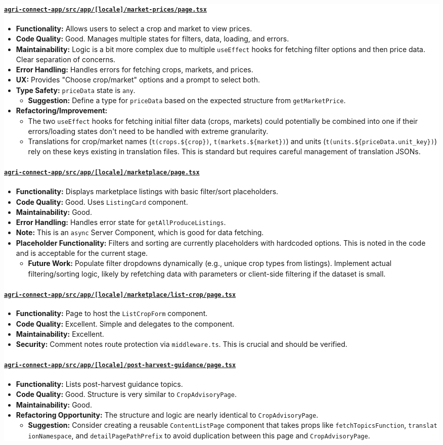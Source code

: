 #### [`agri-connect-app/src/app/[locale]/market-prices/page.tsx`](agri-connect-app/src/app/[locale]/market-prices/page.tsx)
*   **Functionality:** Allows users to select a crop and market to view prices.
*   **Code Quality:** Good. Manages multiple states for filters, data, loading, and errors.
*   **Maintainability:** Logic is a bit more complex due to multiple `useEffect` hooks for fetching filter options and then price data. Clear separation of concerns.
*   **Error Handling:** Handles errors for fetching crops, markets, and prices.
*   **UX:** Provides "Choose crop/market" options and a prompt to select both.
*   **Type Safety:** `priceData` state is `any`.
    *   **Suggestion:** Define a type for `priceData` based on the expected structure from `getMarketPrice`.
*   **Refactoring/Improvement:**
    *   The two `useEffect` hooks for fetching initial filter data (crops, markets) could potentially be combined into one if their errors/loading states don't need to be handled with extreme granularity.
    *   Translations for crop/market names (`t(crops.${crop})`, `t(markets.${market})`) and units (`t(units.${priceData.unit_key})`) rely on these keys existing in translation files. This is standard but requires careful management of translation JSONs.

#### [`agri-connect-app/src/app/[locale]/marketplace/page.tsx`](agri-connect-app/src/app/[locale]/marketplace/page.tsx)
*   **Functionality:** Displays marketplace listings with basic filter/sort placeholders.
*   **Code Quality:** Good. Uses `ListingCard` component.
*   **Maintainability:** Good.
*   **Error Handling:** Handles error state for `getAllProduceListings`.
*   **Note:** This is an `async` Server Component, which is good for data fetching.
*   **Placeholder Functionality:** Filters and sorting are currently placeholders with hardcoded options. This is noted in the code and is acceptable for the current stage.
    *   **Future Work:** Populate filter dropdowns dynamically (e.g., unique crop types from listings). Implement actual filtering/sorting logic, likely by refetching data with parameters or client-side filtering if the dataset is small.

#### [`agri-connect-app/src/app/[locale]/marketplace/list-crop/page.tsx`](agri-connect-app/src/app/[locale]/marketplace/list-crop/page.tsx)
*   **Functionality:** Page to host the `ListCropForm` component.
*   **Code Quality:** Excellent. Simple and delegates to the component.
*   **Maintainability:** Excellent.
*   **Security:** Comment notes route protection via `middleware.ts`. This is crucial and should be verified.

#### [`agri-connect-app/src/app/[locale]/post-harvest-guidance/page.tsx`](agri-connect-app/src/app/[locale]/post-harvest-guidance/page.tsx)
*   **Functionality:** Lists post-harvest guidance topics.
*   **Code Quality:** Good. Structure is very similar to `CropAdvisoryPage`.
*   **Maintainability:** Good.
*   **Refactoring Opportunity:** The structure and logic are nearly identical to `CropAdvisoryPage`.
    *   **Suggestion:** Consider creating a reusable `ContentListPage` component that takes props like `fetchTopicsFunction`, `translationNamespace`, and `detailPagePathPrefix` to avoid duplication between this page and `CropAdvisoryPage`.

